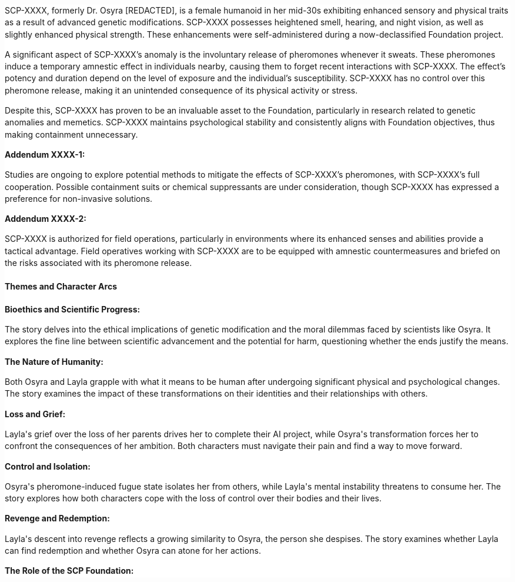 SCP-XXXX, formerly Dr. Osyra [REDACTED], is a female humanoid in her mid-30s exhibiting enhanced sensory and physical traits as a result of advanced genetic modifications. SCP-XXXX possesses heightened smell, hearing, and night vision, as well as slightly enhanced physical strength. These enhancements were self-administered during a now-declassified Foundation project.

A significant aspect of SCP-XXXX’s anomaly is the involuntary release of pheromones whenever it sweats. These pheromones induce a temporary amnestic effect in individuals nearby, causing them to forget recent interactions with SCP-XXXX. The effect’s potency and duration depend on the level of exposure and the individual’s susceptibility. SCP-XXXX has no control over this pheromone release, making it an unintended consequence of its physical activity or stress.

Despite this, SCP-XXXX has proven to be an invaluable asset to the Foundation, particularly in research related to genetic anomalies and memetics. SCP-XXXX maintains psychological stability and consistently aligns with Foundation objectives, thus making containment unnecessary.

**Addendum XXXX-1:**

Studies are ongoing to explore potential methods to mitigate the effects of SCP-XXXX’s pheromones, with SCP-XXXX’s full cooperation. Possible containment suits or chemical suppressants are under consideration, though SCP-XXXX has expressed a preference for non-invasive solutions.

**Addendum XXXX-2:**

SCP-XXXX is authorized for field operations, particularly in environments where its enhanced senses and abilities provide a tactical advantage. Field operatives working with SCP-XXXX are to be equipped with amnestic countermeasures and briefed on the risks associated with its pheromone release.

#### **Themes and Character Arcs**

**Bioethics and Scientific Progress:**

The story delves into the ethical implications of genetic modification and the moral dilemmas faced by scientists like Osyra. It explores the fine line between scientific advancement and the potential for harm, questioning whether the ends justify the means.

**The Nature of Humanity:**

Both Osyra and Layla grapple with what it means to be human after undergoing significant physical and psychological changes. The story examines the impact of these transformations on their identities and their relationships with others.

**Loss and Grief:**

Layla's grief over the loss of her parents drives her to complete their AI project, while Osyra's transformation forces her to confront the consequences of her ambition. Both characters must navigate their pain and find a way to move forward.

**Control and Isolation:**

Osyra's pheromone-induced fugue state isolates her from others, while Layla's mental instability threatens to consume her. The story explores how both characters cope with the loss of control over their bodies and their lives.

**Revenge and Redemption:**

Layla's descent into revenge reflects a growing similarity to Osyra, the person she despises. The story examines whether Layla can find redemption and whether Osyra can atone for her actions.

**The Role of the SCP Foundation:**
